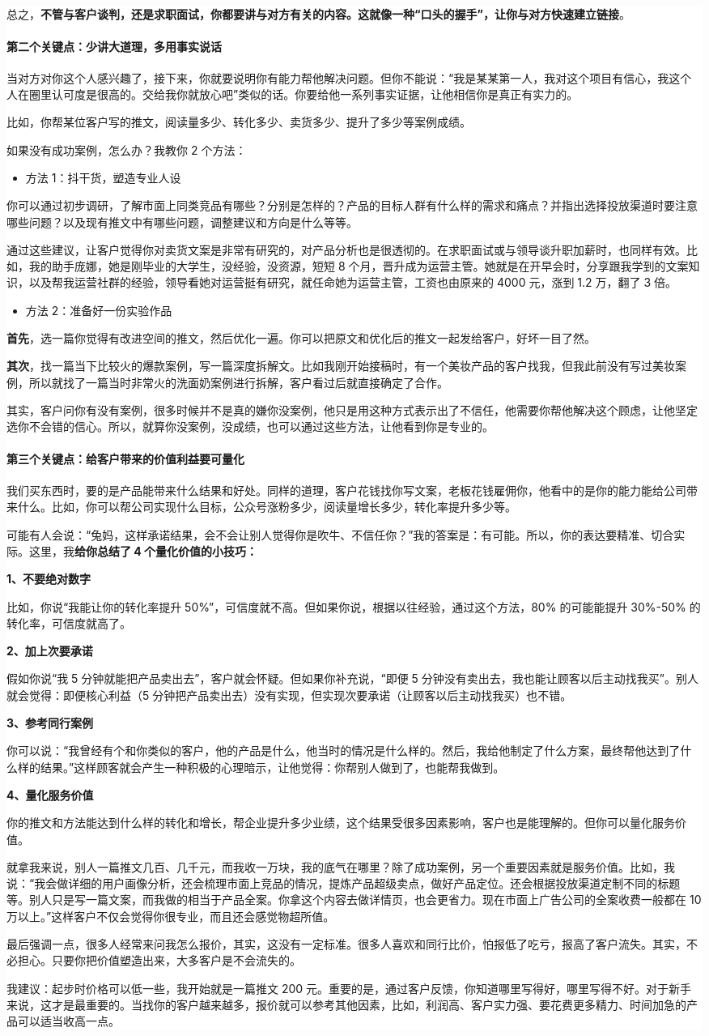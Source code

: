总之，**不管与客户谈判，还是求职面试，你都要讲与对方有关的内容。这就像一种“口头的握手”，让你与对方快速建立链接**。

#### 第二个关键点：少讲大道理，多用事实说话

当对方对你这个人感兴趣了，接下来，你就要说明你有能力帮他解决问题。但你不能说：“我是某某第一人，我对这个项目有信心，我这个人在圈里认可度是很高的。交给我你就放心吧”类似的话。你要给他一系列事实证据，让他相信你是真正有实力的。

比如，你帮某位客户写的推文，阅读量多少、转化多少、卖货多少、提升了多少等案例成绩。

如果没有成功案例，怎么办？我教你 2 个方法：

-   方法 1：抖干货，塑造专业人设
    

你可以通过初步调研，了解市面上同类竞品有哪些？分别是怎样的？产品的目标人群有什么样的需求和痛点？并指出选择投放渠道时要注意哪些问题？以及现有推文中有哪些问题，调整建议和方向是什么等等。

通过这些建议，让客户觉得你对卖货文案是非常有研究的，对产品分析也是很透彻的。在求职面试或与领导谈升职加薪时，也同样有效。比如，我的助手庞娜，她是刚毕业的大学生，没经验，没资源，短短 8 个月，晋升成为运营主管。她就是在开早会时，分享跟我学到的文案知识，以及帮我运营社群的经验，领导看她对运营挺有研究，就任命她为运营主管，工资也由原来的 4000 元，涨到 1.2 万，翻了 3 倍。

-   方法 2：准备好一份实验作品
    

**首先**，选一篇你觉得有改进空间的推文，然后优化一遍。你可以把原文和优化后的推文一起发给客户，好坏一目了然。

**其次**，找一篇当下比较火的爆款案例，写一篇深度拆解文。比如我刚开始接稿时，有一个美妆产品的客户找我，但我此前没有写过美妆案例，所以就找了一篇当时非常火的洗面奶案例进行拆解，客户看过后就直接确定了合作。

其实，客户问你有没有案例，很多时候并不是真的嫌你没案例，他只是用这种方式表示出了不信任，他需要你帮他解决这个顾虑，让他坚定选你不会错的信心。所以，就算你没案例，没成绩，也可以通过这些方法，让他看到你是专业的。

#### 第三个关键点：给客户带来的价值利益要可量化

我们买东西时，要的是产品能带来什么结果和好处。同样的道理，客户花钱找你写文案，老板花钱雇佣你，他看中的是你的能力能给公司带来什么。比如，你可以帮公司实现什么目标，公众号涨粉多少，阅读量增长多少，转化率提升多少等。

可能有人会说：“兔妈，这样承诺结果，会不会让别人觉得你是吹牛、不信任你？”我的答案是：有可能。所以，你的表达要精准、切合实际。这里，我**给你总结了 4 个量化价值的小技巧：**

**1、不要绝对数字**

比如，你说“我能让你的转化率提升 50%”，可信度就不高。但如果你说，根据以往经验，通过这个方法，80% 的可能能提升 30%-50% 的转化率，可信度就高了。

**2、加上次要承诺**

假如你说“我 5 分钟就能把产品卖出去”，客户就会怀疑。但如果你补充说，“即便 5 分钟没有卖出去，我也能让顾客以后主动找我买”。别人就会觉得：即便核心利益（5 分钟把产品卖出去）没有实现，但实现次要承诺（让顾客以后主动找我买）也不错。

**3、参考同行案例**

你可以说：“我曾经有个和你类似的客户，他的产品是什么，他当时的情况是什么样的。然后，我给他制定了什么方案，最终帮他达到了什么样的结果。”这样顾客就会产生一种积极的心理暗示，让他觉得：你帮别人做到了，也能帮我做到。

**4、量化服务价值**

你的推文和方法能达到什么样的转化和增长，帮企业提升多少业绩，这个结果受很多因素影响，客户也是能理解的。但你可以量化服务价值。

就拿我来说，别人一篇推文几百、几千元，而我收一万块，我的底气在哪里？除了成功案例，另一个重要因素就是服务价值。比如，我说：“我会做详细的用户画像分析，还会梳理市面上竞品的情况，提炼产品超级卖点，做好产品定位。还会根据投放渠道定制不同的标题等。别人只是写一篇文案，而我做的相当于产品全案。你拿这个内容去做详情页，也会更省力。现在市面上广告公司的全案收费一般都在 10 万以上。”这样客户不仅会觉得你很专业，而且还会感觉物超所值。

最后强调一点，很多人经常来问我怎么报价，其实，这没有一定标准。很多人喜欢和同行比价，怕报低了吃亏，报高了客户流失。其实，不必担心。只要你把价值塑造出来，大多客户是不会流失的。

我建议：起步时价格可以低一些，我开始就是一篇推文 200 元。重要的是，通过客户反馈，你知道哪里写得好，哪里写得不好。对于新手来说，这才是最重要的。当找你的客户越来越多，报价就可以参考其他因素，比如，利润高、客户实力强、要花费更多精力、时间加急的产品可以适当收高一点。
